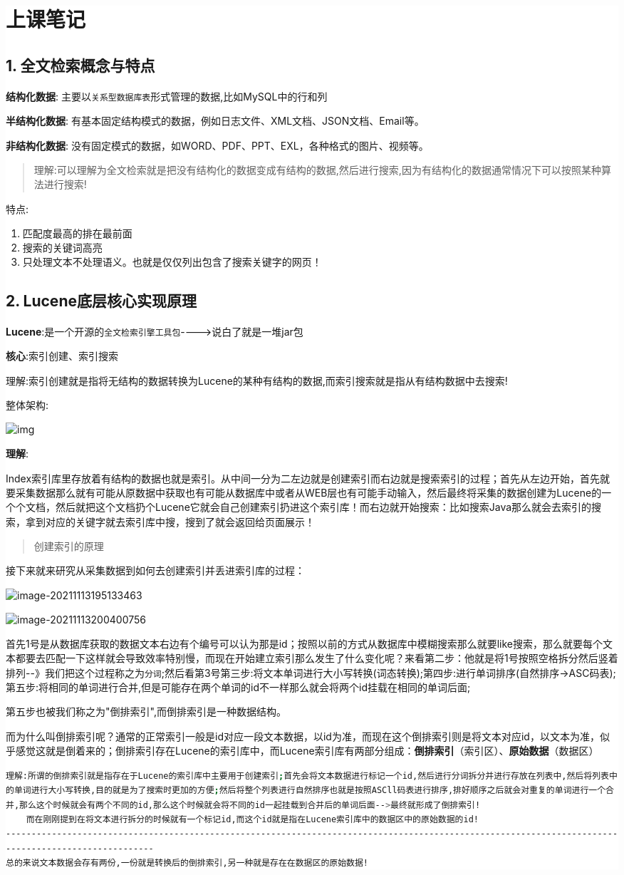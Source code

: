# 上课笔记

## 1. 全文检索概念与特点

**结构化数据**: 主要以`关系型数据库表`形式管理的数据,比如MySQL中的行和列

**半结构化数据**: 有基本固定结构模式的数据，例如日志文件、XML文档、JSON文档、Email等。

**非结构化数据**: 没有固定模式的数据，如WORD、PDF、PPT、EXL，各种格式的图片、视频等。

> 理解:可以理解为全文检索就是把没有结构化的数据变成有结构的数据,然后进行搜索,因为有结构化的数据通常情况下可以按照某种算法进行搜索!

特点:

1. 匹配度最高的排在最前面
2. 搜索的关键词高亮
3. 只处理文本不处理语义。也就是仅仅列出包含了搜索关键字的网页！

## 2. Lucene底层核心实现原理

**Lucene**:是一个开源的`全文检索引擎工具包`---->说白了就是一堆jar包

**核心**:索引创建、索引搜索

理解:索引创建就是指将无结构的数据转换为Lucene的某种有结构的数据,而索引搜索就是指从有结构数据中去搜索!

整体架构:

![img](https://springcloud-hrm-miao.oss-cn-beijing.aliyuncs.com/markdown/imgs/wps7AF4.tmp.jpg)

**理解**:

​	Index索引库里存放着有结构的数据也就是索引。从中间一分为二左边就是创建索引而右边就是搜索索引的过程；首先从左边开始，首先就要采集数据那么就有可能从原数据中获取也有可能从数据库中或者从WEB层也有可能手动输入，然后最终将采集的数据创建为Lucene的一个个文档，然后就把这个文档扔个Lucene它就会自己创建索引扔进这个索引库！而右边就开始搜索：比如搜索Java那么就会去索引的搜索，拿到对应的关键字就去索引库中搜，搜到了就会返回给页面展示！

> 创建索引的原理

接下来就来研究从采集数据到如何去创建索引并丢进索引库的过程：

![image-20211113195133463](https://springcloud-hrm-miao.oss-cn-beijing.aliyuncs.com/markdown/imgs/image-20211113195133463.png)

![image-20211113200400756](https://springcloud-hrm-miao.oss-cn-beijing.aliyuncs.com/markdown/imgs/image-20211113200400756.png)

​	首先1号是从数据库获取的数据文本右边有个编号可以认为那是id；按照以前的方式从数据库中模糊搜索那么就要like搜索，那么就要每个文本都要去匹配一下这样就会导致效率特别慢，而现在开始建立索引那么发生了什么变化呢？来看第二步：他就是将1号按照空格拆分然后竖着排列--》我们把这个过程称之为`分词`;然后看第3号第三步:将文本单词进行大小写转换(词态转换);第四步:进行单词排序(自然排序->ASC码表);第五步:将相同的单词进行合并,但是可能存在两个单词的id不一样那么就会将两个id挂载在相同的单词后面;

第五步也被我们称之为"倒排索引",而倒排索引是一种数据结构。

而为什么叫倒排索引呢？通常的正常索引一般是id对应一段文本数据，以id为准，而现在这个倒排索引则是将文本对应id，以文本为准，似乎感觉这就是倒着来的；倒排索引存在Lucene的索引库中，而Lucene索引库有两部分组成：**倒排索引**（索引区）、**原始数据**（数据区）

```bash
理解:所谓的倒排索引就是指存在于Lucene的索引库中主要用于创建索引;首先会将文本数据进行标记一个id,然后进行分词拆分并进行存放在列表中,然后将列表中的单词进行大小写转换,目的就是为了搜索时更加的方便;然后将整个列表进行自然排序也就是按照ASCll码表进行排序,排好顺序之后就会对重复的单词进行一个合并,那么这个时候就会有两个不同的id,那么这个时候就会将不同的id一起挂载到合并后的单词后面-->最终就形成了倒排索引!
	而在刚刚提到在将文本进行拆分的时候就有一个标记id,而这个id就是指在Lucene索引库中的数据区中的原始数据的id!
-----------------------------------------------------------------------------------------------------------------------------------------------------
总的来说文本数据会存有两份,一份就是转换后的倒排索引,另一种就是存在在数据区的原始数据!
```
